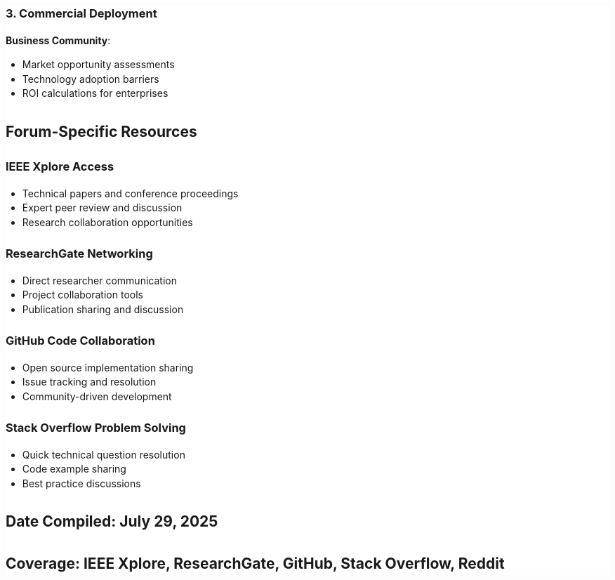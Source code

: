 ### 3. Commercial Deployment
**Business Community**:
- Market opportunity assessments
- Technology adoption barriers
- ROI calculations for enterprises

## Forum-Specific Resources

### IEEE Xplore Access
- Technical papers and conference proceedings
- Expert peer review and discussion
- Research collaboration opportunities

### ResearchGate Networking
- Direct researcher communication
- Project collaboration tools
- Publication sharing and discussion

### GitHub Code Collaboration
- Open source implementation sharing
- Issue tracking and resolution
- Community-driven development

### Stack Overflow Problem Solving
- Quick technical question resolution
- Code example sharing
- Best practice discussions

## Date Compiled: July 29, 2025
## Coverage: IEEE Xplore, ResearchGate, GitHub, Stack Overflow, Reddit